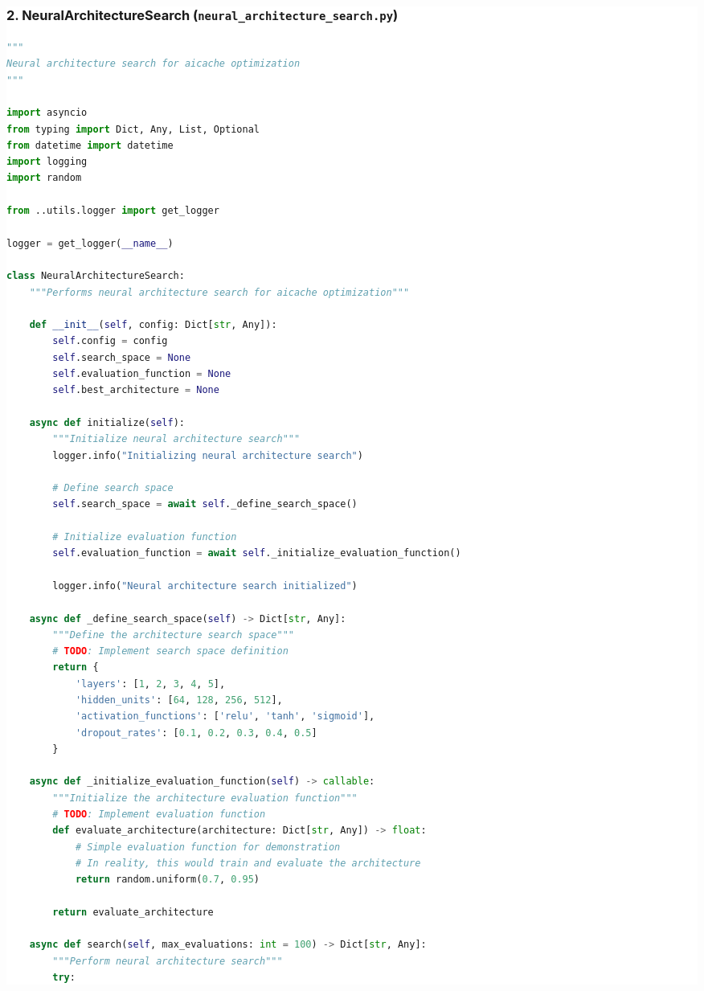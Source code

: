 ```python
```

### 2. NeuralArchitectureSearch (`neural_architecture_search.py`)
```python
"""
Neural architecture search for aicache optimization
"""

import asyncio
from typing import Dict, Any, List, Optional
from datetime import datetime
import logging
import random

from ..utils.logger import get_logger

logger = get_logger(__name__)

class NeuralArchitectureSearch:
    """Performs neural architecture search for aicache optimization"""
    
    def __init__(self, config: Dict[str, Any]):
        self.config = config
        self.search_space = None
        self.evaluation_function = None
        self.best_architecture = None
        
    async def initialize(self):
        """Initialize neural architecture search"""
        logger.info("Initializing neural architecture search")
        
        # Define search space
        self.search_space = await self._define_search_space()
        
        # Initialize evaluation function
        self.evaluation_function = await self._initialize_evaluation_function()
        
        logger.info("Neural architecture search initialized")
        
    async def _define_search_space(self) -> Dict[str, Any]:
        """Define the architecture search space"""
        # TODO: Implement search space definition
        return {
            'layers': [1, 2, 3, 4, 5],
            'hidden_units': [64, 128, 256, 512],
            'activation_functions': ['relu', 'tanh', 'sigmoid'],
            'dropout_rates': [0.1, 0.2, 0.3, 0.4, 0.5]
        }
        
    async def _initialize_evaluation_function(self) -> callable:
        """Initialize the architecture evaluation function"""
        # TODO: Implement evaluation function
        def evaluate_architecture(architecture: Dict[str, Any]) -> float:
            # Simple evaluation function for demonstration
            # In reality, this would train and evaluate the architecture
            return random.uniform(0.7, 0.95)
            
        return evaluate_architecture
        
    async def search(self, max_evaluations: int = 100) -> Dict[str, Any]:
        """Perform neural architecture search"""
        try:
```